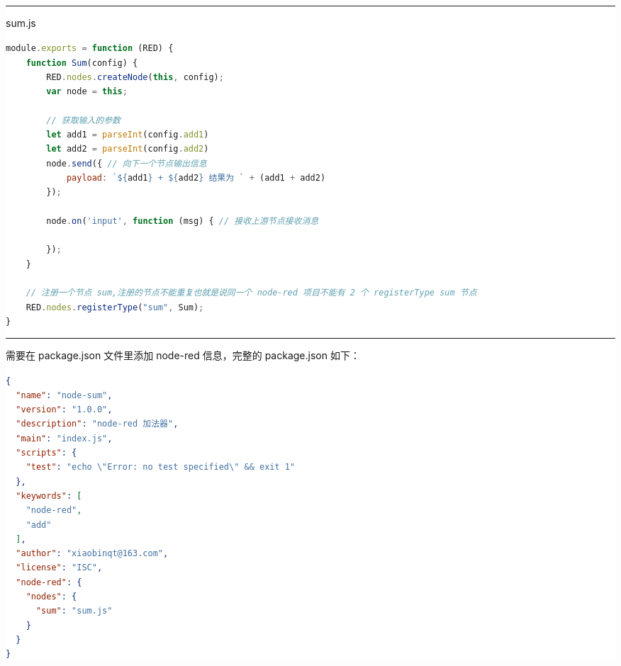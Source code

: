 ***

sum.js

```js
module.exports = function (RED) {
    function Sum(config) {
        RED.nodes.createNode(this, config);
        var node = this;

        // 获取输入的参数
        let add1 = parseInt(config.add1)
        let add2 = parseInt(config.add2)
        node.send({ // 向下一个节点输出信息
            payload: `${add1} + ${add2} 结果为 ` + (add1 + add2)
        });

        node.on('input', function (msg) { // 接收上游节点接收消息

        });
    }

    // 注册一个节点 sum,注册的节点不能重复也就是说同一个 node-red 项目不能有 2 个 registerType sum 节点
    RED.nodes.registerType("sum", Sum);
}
```

***

需要在 package.json 文件里添加 node-red 信息，完整的 package.json 如下：

```json
{
  "name": "node-sum",
  "version": "1.0.0",
  "description": "node-red 加法器",
  "main": "index.js",
  "scripts": {
    "test": "echo \"Error: no test specified\" && exit 1"
  },
  "keywords": [
    "node-red",
    "add"
  ],
  "author": "xiaobinqt@163.com",
  "license": "ISC",
  "node-red": {
    "nodes": {
      "sum": "sum.js"
    }
  }
}

```
